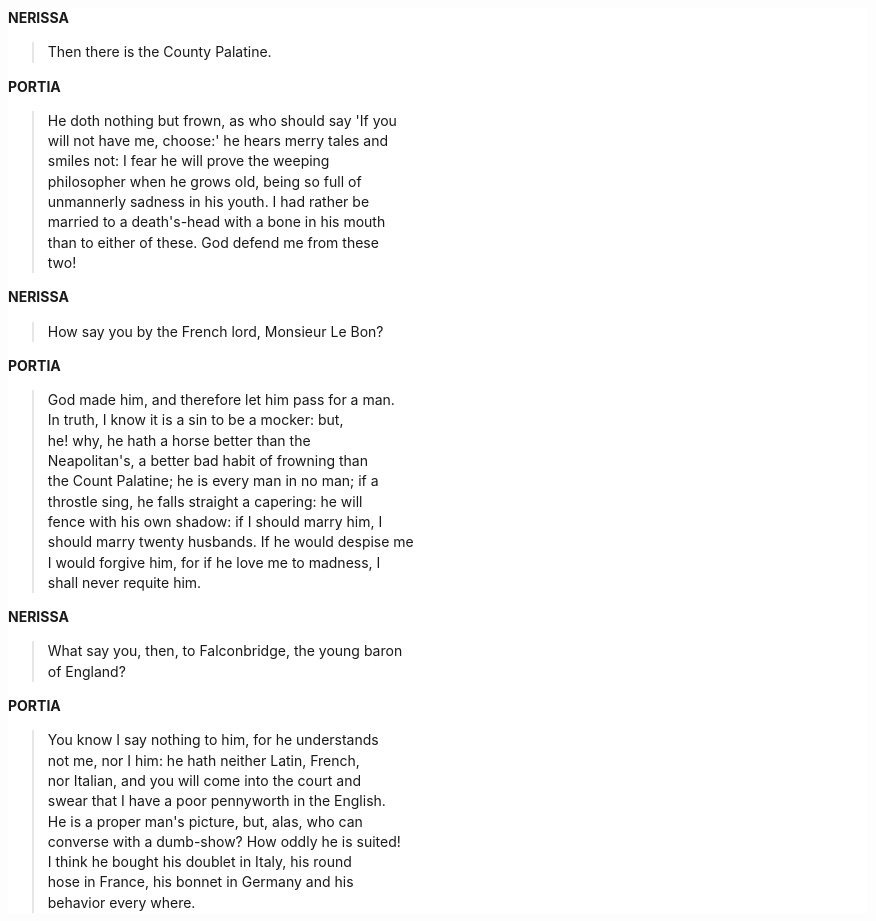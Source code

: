 <A NAME=speech42><b>NERISSA</b></a>
<blockquote>
<A NAME=233>Then there is the County Palatine.</A><br>
</blockquote>

<A NAME=speech43><b>PORTIA</b></a>
<blockquote>
<A NAME=234>He doth nothing but frown, as who should say 'If you</A><br>
<A NAME=235>will not have me, choose:' he hears merry tales and</A><br>
<A NAME=236>smiles not: I fear he will prove the weeping</A><br>
<A NAME=237>philosopher when he grows old, being so full of</A><br>
<A NAME=238>unmannerly sadness in his youth. I had rather be</A><br>
<A NAME=239>married to a death's-head with a bone in his mouth</A><br>
<A NAME=240>than to either of these. God defend me from these</A><br>
<A NAME=241>two!</A><br>
</blockquote>

<A NAME=speech44><b>NERISSA</b></a>
<blockquote>
<A NAME=242>How say you by the French lord, Monsieur Le Bon?</A><br>
</blockquote>

<A NAME=speech45><b>PORTIA</b></a>
<blockquote>
<A NAME=243>God made him, and therefore let him pass for a man.</A><br>
<A NAME=244>In truth, I know it is a sin to be a mocker: but,</A><br>
<A NAME=245>he! why, he hath a horse better than the</A><br>
<A NAME=246>Neapolitan's, a better bad habit of frowning than</A><br>
<A NAME=247>the Count Palatine; he is every man in no man; if a</A><br>
<A NAME=248>throstle sing, he falls straight a capering: he will</A><br>
<A NAME=249>fence with his own shadow: if I should marry him, I</A><br>
<A NAME=250>should marry twenty husbands. If he would despise me</A><br>
<A NAME=251>I would forgive him, for if he love me to madness, I</A><br>
<A NAME=252>shall never requite him.</A><br>
</blockquote>

<A NAME=speech46><b>NERISSA</b></a>
<blockquote>
<A NAME=253>What say you, then, to Falconbridge, the young baron</A><br>
<A NAME=254>of England?</A><br>
</blockquote>

<A NAME=speech47><b>PORTIA</b></a>
<blockquote>
<A NAME=255>You know I say nothing to him, for he understands</A><br>
<A NAME=256>not me, nor I him: he hath neither Latin, French,</A><br>
<A NAME=257>nor Italian, and you will come into the court and</A><br>
<A NAME=258>swear that I have a poor pennyworth in the English.</A><br>
<A NAME=259>He is a proper man's picture, but, alas, who can</A><br>
<A NAME=260>converse with a dumb-show? How oddly he is suited!</A><br>
<A NAME=261>I think he bought his doublet in Italy, his round</A><br>
<A NAME=262>hose in France, his bonnet in Germany and his</A><br>
<A NAME=263>behavior every where.</A><br>
</blockquote>
